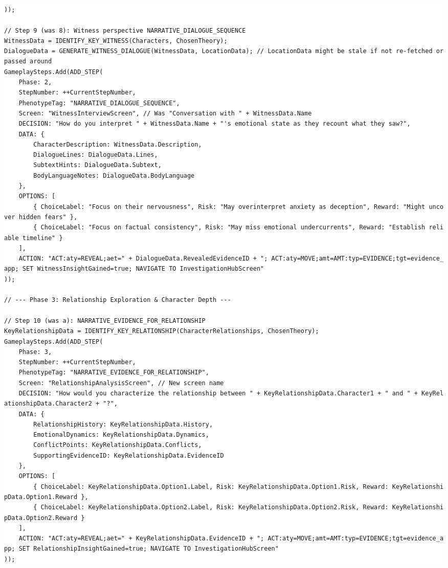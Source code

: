     ));
    
    // Step 9 (was 8): Witness perspective NARRATIVE_DIALOGUE_SEQUENCE
    WitnessData = IDENTIFY_KEY_WITNESS(Characters, ChosenTheory);
    DialogueData = GENERATE_WITNESS_DIALOGUE(WitnessData, LocationData); // LocationData might be stale if not re-fetched or passed around
    GameplaySteps.Add(ADD_STEP(
        Phase: 2,
        StepNumber: ++CurrentStepNumber,
        PhenotypeTag: "NARRATIVE_DIALOGUE_SEQUENCE",
        Screen: "WitnessInterviewScreen", // Was "Conversation with " + WitnessData.Name
        DECISION: "How do you interpret " + WitnessData.Name + "'s emotional state as they recount what they saw?",
        DATA: {
            CharacterDescription: WitnessData.Description,
            DialogueLines: DialogueData.Lines,
            SubtextHints: DialogueData.Subtext,
            BodyLanguageNotes: DialogueData.BodyLanguage
        },
        OPTIONS: [
            { ChoiceLabel: "Focus on their nervousness", Risk: "May overinterpret anxiety as deception", Reward: "Might uncover hidden fears" },
            { ChoiceLabel: "Focus on factual consistency", Risk: "May miss emotional undercurrents", Reward: "Establish reliable timeline" }
        ],
        ACTION: "ACT:aty=REVEAL;aet=" + DialogueData.RevealedEvidenceID + "; ACT:aty=MOVE;amt=AMT:typ=EVIDENCE;tgt=evidence_app; SET WitnessInsightGained=true; NAVIGATE TO InvestigationHubScreen"
    ));
    
    // --- Phase 3: Relationship Exploration & Character Depth ---
    
    // Step 10 (was a): NARRATIVE_EVIDENCE_FOR_RELATIONSHIP
    KeyRelationshipData = IDENTIFY_KEY_RELATIONSHIP(CharacterRelationships, ChosenTheory);
    GameplaySteps.Add(ADD_STEP(
        Phase: 3,
        StepNumber: ++CurrentStepNumber,
        PhenotypeTag: "NARRATIVE_EVIDENCE_FOR_RELATIONSHIP",
        Screen: "RelationshipAnalysisScreen", // New screen name
        DECISION: "How would you characterize the relationship between " + KeyRelationshipData.Character1 + " and " + KeyRelationshipData.Character2 + "?",
        DATA: {
            RelationshipHistory: KeyRelationshipData.History,
            EmotionalDynamics: KeyRelationshipData.Dynamics,
            ConflictPoints: KeyRelationshipData.Conflicts,
            SupportingEvidenceID: KeyRelationshipData.EvidenceID
        },
        OPTIONS: [
            { ChoiceLabel: KeyRelationshipData.Option1.Label, Risk: KeyRelationshipData.Option1.Risk, Reward: KeyRelationshipData.Option1.Reward },
            { ChoiceLabel: KeyRelationshipData.Option2.Label, Risk: KeyRelationshipData.Option2.Risk, Reward: KeyRelationshipData.Option2.Reward }
        ],
        ACTION: "ACT:aty=REVEAL;aet=" + KeyRelationshipData.EvidenceID + "; ACT:aty=MOVE;amt=AMT:typ=EVIDENCE;tgt=evidence_app; SET RelationshipInsightGained=true; NAVIGATE TO InvestigationHubScreen"
    ));
    